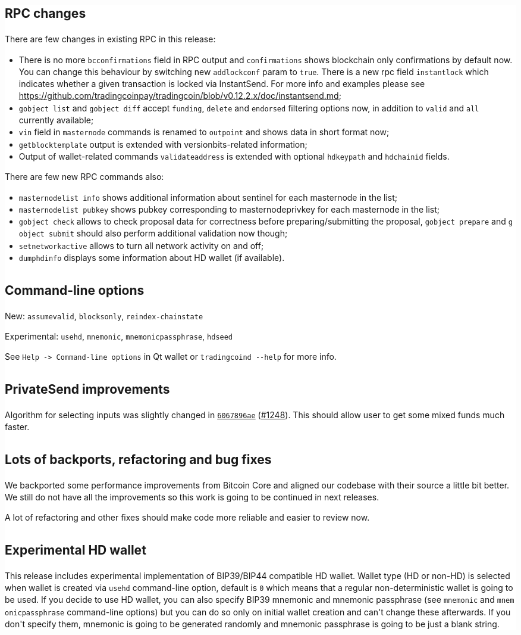 RPC changes
-----------

There are few changes in existing RPC in this release:
- There is no more `bcconfirmations` field in RPC output and `confirmations` shows blockchain only confirmations by default now. You can change this behaviour by switching new `addlockconf` param to `true`. There is a new rpc field `instantlock` which indicates whether a given transaction is locked via InstantSend. For more info and examples please see https://github.com/tradingcoinpay/tradingcoin/blob/v0.12.2.x/doc/instantsend.md;
- `gobject list` and `gobject diff` accept `funding`, `delete` and `endorsed` filtering options now, in addition to `valid` and `all` currently available;
- `vin` field in `masternode` commands is renamed to `outpoint` and shows data in short format now;
- `getblocktemplate` output is extended with versionbits-related information;
- Output of wallet-related commands `validateaddress` is extended with optional `hdkeypath` and `hdchainid` fields.

There are few new RPC commands also:
- `masternodelist info` shows additional information about sentinel for each masternode in the list;
- `masternodelist pubkey` shows pubkey corresponding to masternodeprivkey for each masternode in the list;
- `gobject check` allows to check proposal data for correctness before preparing/submitting the proposal, `gobject prepare` and `gobject submit` should also perform additional validation now though;
- `setnetworkactive` allows to turn all network activity on and off;
- `dumphdinfo` displays some information about HD wallet (if available).

Command-line options
--------------------

New: `assumevalid`, `blocksonly`, `reindex-chainstate`

Experimental: `usehd`, `mnemonic`, `mnemonicpassphrase`, `hdseed`

See `Help -> Command-line options` in Qt wallet or `tradingcoind --help` for more info.

PrivateSend improvements
------------------------

Algorithm for selecting inputs was slightly changed in [`6067896ae`](https://github.com/tradingcoinpay/tradingcoin/commit/6067896ae) ([#1248](https://github.com/tradingcoinpay/tradingcoin/pull/1248)). This should allow user to get some mixed funds much faster.

Lots of backports, refactoring and bug fixes
--------------------------------------------

We backported some performance improvements from Bitcoin Core and aligned our codebase with their source a little bit better. We still do not have all the improvements so this work is going to be continued in next releases.

A lot of refactoring and other fixes should make code more reliable and easier to review now.

Experimental HD wallet
----------------------

This release includes experimental implementation of BIP39/BIP44 compatible HD wallet. Wallet type (HD or non-HD) is selected when wallet is created via `usehd` command-line option, default is `0` which means that a regular non-deterministic wallet is going to be used. If you decide to use HD wallet, you can also specify BIP39 mnemonic and mnemonic passphrase (see `mnemonic` and `mnemonicpassphrase` command-line options) but you can do so only on initial wallet creation and can't change these afterwards. If you don't specify them, mnemonic is going to be generated randomly and mnemonic passphrase is going to be just a blank string.
